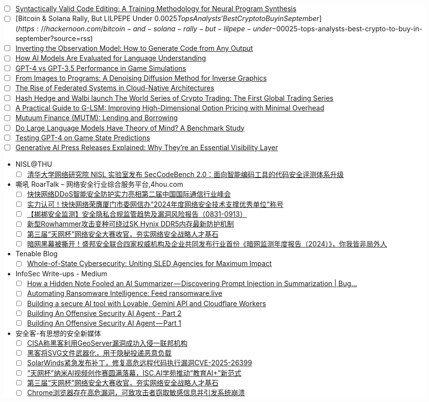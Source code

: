   - [ ] [Syntactically Valid Code Editing: A Training Methodology for Neural Program Synthesis](https://hackernoon.com/syntactically-valid-code-editing-a-training-methodology-for-neural-program-synthesis?source=rss)
  - [ ] [Bitcoin & Solana Rally, But LILPEPE Under $0.0025 Tops Analysts’ Best Crypto to Buy in September](https://hackernoon.com/bitcoin-and-solana-rally-but-lilpepe-under-$00025-tops-analysts-best-crypto-to-buy-in-september?source=rss)
  - [ ] [Inverting the Observation Model: How to Generate Code from Any Output](https://hackernoon.com/inverting-the-observation-model-how-to-generate-code-from-any-output?source=rss)
  - [ ] [How AI Models Are Evaluated for Language Understanding](https://hackernoon.com/how-ai-models-are-evaluated-for-language-understanding?source=rss)
  - [ ] [GPT-4 vs GPT-3.5 Performance in Game Simulations](https://hackernoon.com/gpt-4-vs-gpt-35-performance-in-game-simulations?source=rss)
  - [ ] [From Images to Programs: A Denoising Diffusion Method for Inverse Graphics](https://hackernoon.com/from-images-to-programs-a-denoising-diffusion-method-for-inverse-graphics?source=rss)
  - [ ] [The Rise of Federated Systems in Cloud-Native Architectures](https://hackernoon.com/the-rise-of-federated-systems-in-cloud-native-architectures?source=rss)
  - [ ] [Hash Hedge and Walbi launch The World Series of Crypto Trading: The First Global Trading Series](https://hackernoon.com/hash-hedge-and-walbi-launch-the-world-series-of-crypto-trading-the-first-global-trading-series?source=rss)
  - [ ] [A Practical Guide to G-LSM: Improving High-Dimensional Option Pricing with Minimal Overhead](https://hackernoon.com/a-practical-guide-to-g-lsm-improving-high-dimensional-option-pricing-with-minimal-overhead?source=rss)
  - [ ] [Mutuum Finance (MUTM): Lending and Borrowing](https://hackernoon.com/metaplanet-adds-5400-btc-yet-retail-investors-find-mutm-the-best-cheap-crypto-to-invest-today?source=rss)
  - [ ] [Do Large Language Models Have Theory of Mind? A Benchmark Study](https://hackernoon.com/do-large-language-models-have-theory-of-mind-a-benchmark-study?source=rss)
  - [ ] [Testing GPT-4 on Game State Predictions](https://hackernoon.com/testing-gpt-4-on-game-state-predictions?source=rss)
  - [ ] [Generative AI Press Releases Explained: Why They’re an Essential Visibility Layer](https://hackernoon.com/generative-ai-press-releases-explained-why-theyre-an-essential-visibility-layer?source=rss)
- NISL@THU
  - [ ] [清华大学网络研究院 NISL 实验室发布 SecCodeBench 2.0：面向智能编码工具的代码安全评测体系升级](https://netsec.ccert.edu.cn/chs/posts/2025-09-24-seccodebench)
- 嘶吼 RoarTalk – 网络安全行业综合服务平台,4hou.com
  - [ ] [快快网络DDoS智能安全防护实力亮相第二届中国国际通信行业峰会](https://www.4hou.com/posts/yzjV)
  - [ ] [实力认可！快快网络荣膺厦门市委网信办“2024年度网络安全技术支撑优秀单位”称号](https://www.4hou.com/posts/om1z)
  - [ ] [【梆梆安全监测】安全隐私合规监管趋势及漏洞风险报告（0831-0913）](https://www.4hou.com/posts/PGxz)
  - [ ] [新型Rowhammer攻击变种可绕过SK Hynix DDR5内存最新防护机制](https://www.4hou.com/posts/jB1W)
  - [ ] [第三届“天网杯”网络安全大赛收官，夯实网络安全战略人才基石](https://www.4hou.com/posts/QXy7)
  - [ ] [暗网黑幕被撕开！盛邦安全联合四家权威机构及企业共同发布行业首份《暗网监测年度报告（2024）》，你我皆非局外人](https://www.4hou.com/posts/OGwg)
- Tenable Blog
  - [ ] [Whole-of-State Cybersecurity: Uniting SLED Agencies for Maximum Impact](https://www.tenable.com/blog/whole-of-state-cybersecurity-uniting-sled-agencies-for-maximum-impact)
- InfoSec Write-ups - Medium
  - [ ] [How a Hidden Note Fooled an AI Summarizer — Discovering Prompt Injection in Summarization | Bug…](https://infosecwriteups.com/how-a-hidden-note-fooled-an-ai-summarizer-discovering-prompt-injection-in-summarization-bug-8bc189b37704?source=rss----7b722bfd1b8d---4)
  - [ ] [Automating Ransomware Intelligence: Feed ransomware.live](https://infosecwriteups.com/automating-ransomware-intelligence-feed-ransomware-live-504970b8e08a?source=rss----7b722bfd1b8d---4)
  - [ ] [Building a secure AI tool with Lovable, Gemini API and Cloudflare Workers](https://infosecwriteups.com/building-a-secure-ai-tool-with-lovable-gemini-api-and-cloudflare-workers-eba940189c1e?source=rss----7b722bfd1b8d---4)
  - [ ] [Building An Offensive Security AI Agent - Part 2](https://infosecwriteups.com/building-an-offensive-security-ai-agent-part-2-d3fa197c4d20?source=rss----7b722bfd1b8d---4)
  - [ ] [Building An Offensive Security AI Agent — Part 1](https://infosecwriteups.com/building-my-first-offensive-security-agent-part-1-7b2dbb93c842?source=rss----7b722bfd1b8d---4)
- 安全客-有思想的安全新媒体
  - [ ] [CISA称黑客利用GeoServer漏洞成功入侵一联邦机构](https://www.anquanke.com/post/id/312347)
  - [ ] [黑客将SVG文件武器化，用于隐秘投递恶意负载](https://www.anquanke.com/post/id/312351)
  - [ ] [SolarWinds紧急发布补丁，修复高危远程代码执行漏洞CVE-2025-26399](https://www.anquanke.com/post/id/312357)
  - [ ] [“天网杯”纳米AI视频创作赛圆满落幕，ISC.AI学苑推动“教育AI+”新范式](https://www.anquanke.com/post/id/312373)
  - [ ] [第三届“天网杯”网络安全大赛收官，夯实网络安全战略人才基石](https://www.anquanke.com/post/id/312360)
  - [ ] [Chrome浏览器存在高危漏洞，可致攻击者窃取敏感信息并引发系统崩溃](https://www.anquanke.com/post/id/312366)